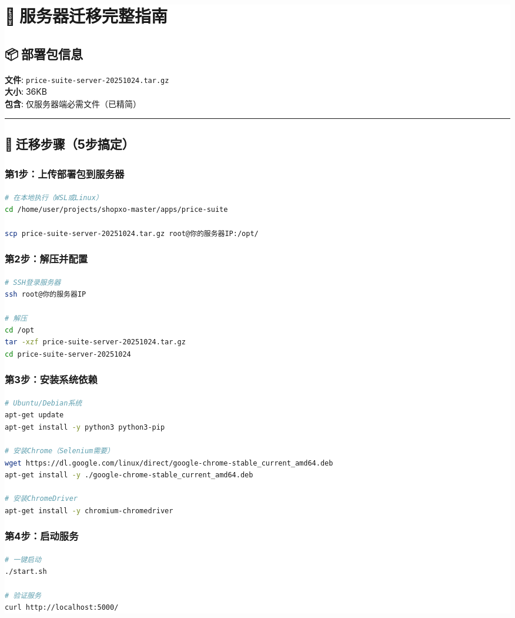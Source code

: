 # 🚀 服务器迁移完整指南

## 📦 部署包信息

**文件**: `price-suite-server-20251024.tar.gz`  
**大小**: 36KB  
**包含**: 仅服务器端必需文件（已精简）

---

## 🎯 迁移步骤（5步搞定）

### 第1步：上传部署包到服务器

```bash
# 在本地执行（WSL或Linux）
cd /home/user/projects/shopxo-master/apps/price-suite

scp price-suite-server-20251024.tar.gz root@你的服务器IP:/opt/
```

### 第2步：解压并配置

```bash
# SSH登录服务器
ssh root@你的服务器IP

# 解压
cd /opt
tar -xzf price-suite-server-20251024.tar.gz
cd price-suite-server-20251024
```

### 第3步：安装系统依赖

```bash
# Ubuntu/Debian系统
apt-get update
apt-get install -y python3 python3-pip

# 安装Chrome（Selenium需要）
wget https://dl.google.com/linux/direct/google-chrome-stable_current_amd64.deb
apt-get install -y ./google-chrome-stable_current_amd64.deb

# 安装ChromeDriver
apt-get install -y chromium-chromedriver
```

### 第4步：启动服务

```bash
# 一键启动
./start.sh

# 验证服务
curl http://localhost:5000/
```
